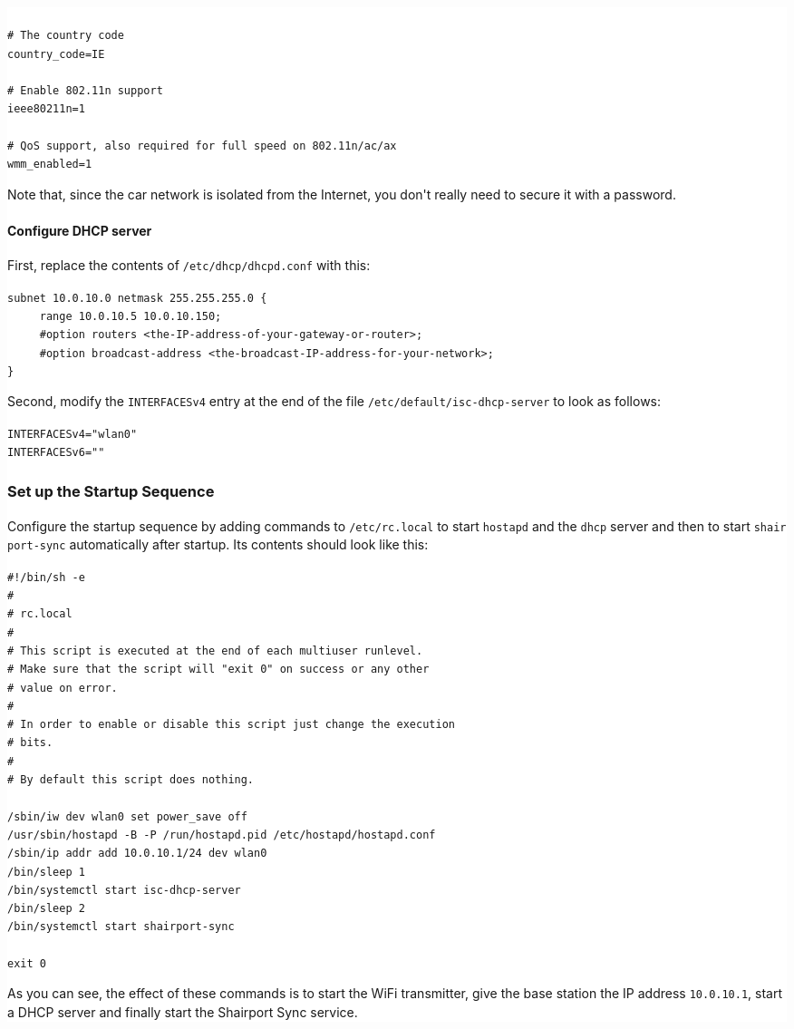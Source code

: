 ``` 

# The country code
country_code=IE

# Enable 802.11n support
ieee80211n=1

# QoS support, also required for full speed on 802.11n/ac/ax
wmm_enabled=1

```
Note that, since the car network is isolated from the Internet, you don't really need to secure it with a password.

#### Configure DHCP server

First, replace the contents of `/etc/dhcp/dhcpd.conf` with this:
```
subnet 10.0.10.0 netmask 255.255.255.0 {
     range 10.0.10.5 10.0.10.150;
     #option routers <the-IP-address-of-your-gateway-or-router>;
     #option broadcast-address <the-broadcast-IP-address-for-your-network>;
}
```
Second, modify the `INTERFACESv4` entry at the end of the file `/etc/default/isc-dhcp-server` to look as follows:
```
INTERFACESv4="wlan0"
INTERFACESv6=""
```
### Set up the Startup Sequence
Configure the startup sequence by adding commands to `/etc/rc.local` to start `hostapd` and the `dhcp` server and then to start `shairport-sync` automatically after startup. Its contents should look like this:
```
#!/bin/sh -e
#
# rc.local
#
# This script is executed at the end of each multiuser runlevel.
# Make sure that the script will "exit 0" on success or any other
# value on error.
#
# In order to enable or disable this script just change the execution
# bits.
#
# By default this script does nothing.

/sbin/iw dev wlan0 set power_save off
/usr/sbin/hostapd -B -P /run/hostapd.pid /etc/hostapd/hostapd.conf
/sbin/ip addr add 10.0.10.1/24 dev wlan0
/bin/sleep 1
/bin/systemctl start isc-dhcp-server
/bin/sleep 2
/bin/systemctl start shairport-sync

exit 0

```
As you can see, the effect of these commands is to start the WiFi transmitter, give the base station the IP address `10.0.10.1`, start a DHCP server and finally start the Shairport Sync service.
